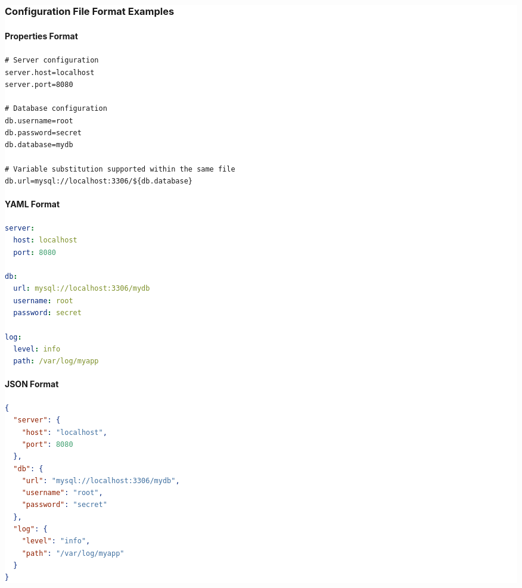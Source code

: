 ### Configuration File Format Examples

#### Properties Format
```properties
# Server configuration
server.host=localhost
server.port=8080

# Database configuration
db.username=root
db.password=secret
db.database=mydb

# Variable substitution supported within the same file
db.url=mysql://localhost:3306/${db.database}
```

#### YAML Format
```yaml
server:
  host: localhost
  port: 8080

db:
  url: mysql://localhost:3306/mydb
  username: root
  password: secret

log:
  level: info
  path: /var/log/myapp
```

#### JSON Format
```json
{
  "server": {
    "host": "localhost",
    "port": 8080
  },
  "db": {
    "url": "mysql://localhost:3306/mydb",
    "username": "root",
    "password": "secret"
  },
  "log": {
    "level": "info",
    "path": "/var/log/myapp"
  }
}
```
